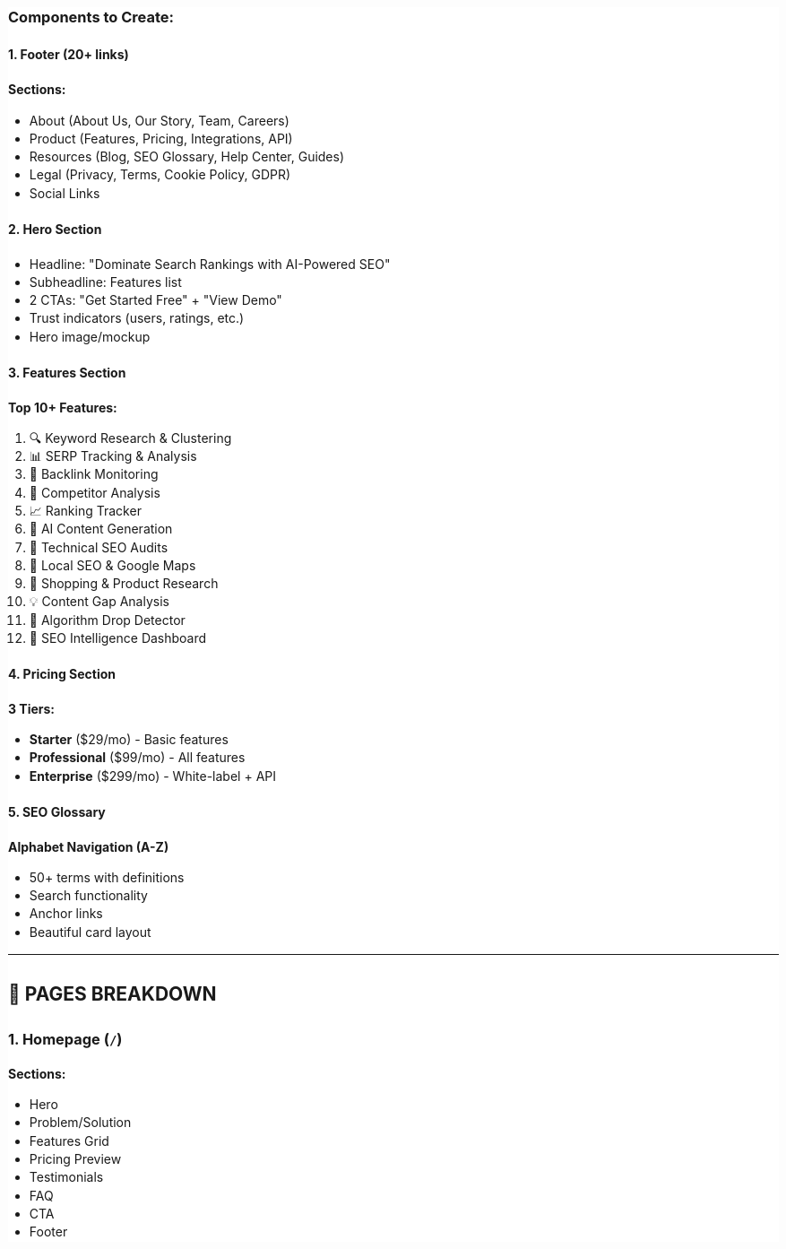 ### Components to Create:

#### 1. **Footer** (20+ links)
**Sections:**
- About (About Us, Our Story, Team, Careers)
- Product (Features, Pricing, Integrations, API)
- Resources (Blog, SEO Glossary, Help Center, Guides)
- Legal (Privacy, Terms, Cookie Policy, GDPR)
- Social Links

#### 2. **Hero Section**
- Headline: "Dominate Search Rankings with AI-Powered SEO"
- Subheadline: Features list
- 2 CTAs: "Get Started Free" + "View Demo"
- Trust indicators (users, ratings, etc.)
- Hero image/mockup

#### 3. **Features Section**
**Top 10+ Features:**
1. 🔍 Keyword Research & Clustering
2. 📊 SERP Tracking & Analysis
3. 🔗 Backlink Monitoring
4. 🎯 Competitor Analysis
5. 📈 Ranking Tracker
6. 🤖 AI Content Generation
7. 🔧 Technical SEO Audits
8. 📱 Local SEO & Google Maps
9. 🛒 Shopping & Product Research
10. 💡 Content Gap Analysis
11. 🚨 Algorithm Drop Detector
12. 🧠 SEO Intelligence Dashboard

#### 4. **Pricing Section**
**3 Tiers:**
- **Starter** ($29/mo) - Basic features
- **Professional** ($99/mo) - All features
- **Enterprise** ($299/mo) - White-label + API

#### 5. **SEO Glossary**
**Alphabet Navigation (A-Z)**
- 50+ terms with definitions
- Search functionality
- Anchor links
- Beautiful card layout

---

## 📄 **PAGES BREAKDOWN**

### 1. Homepage (`/`)
**Sections:**
- Hero
- Problem/Solution
- Features Grid
- Pricing Preview
- Testimonials
- FAQ
- CTA
- Footer

